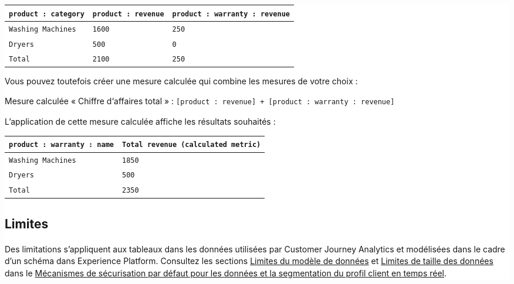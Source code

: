 | `product : category` | `product : revenue` | `product : warranty : revenue` |
| --- | --- | --- |
| `Washing Machines` | `1600` | `250` |
| `Dryers` | `500` | `0` |
| `Total` | `2100` | `250` |

Vous pouvez toutefois créer une mesure calculée qui combine les mesures de votre choix :

Mesure calculée « Chiffre d‘affaires total » : `[product : revenue] + [product : warranty : revenue]`

L’application de cette mesure calculée affiche les résultats souhaités :

| `product : warranty : name` | `Total revenue (calculated metric)` |
| --- | --- |
| `Washing Machines` | `1850` |
| `Dryers` | `500` |
| `Total` | `2350` |



## Limites

Des limitations s’appliquent aux tableaux dans les données utilisées par Customer Journey Analytics et modélisées dans le cadre d’un schéma dans Experience Platform. Consultez les sections [Limites du modèle de données](https://experienceleague.adobe.com/fr/docs/experience-platform/profile/guardrails#data-model-limits) et [Limites de taille des données](https://experienceleague.adobe.com/fr/docs/experience-platform/profile/guardrails#data-size-limits) dans le [Mécanismes de sécurisation par défaut pour les données et la segmentation du profil client en temps réel](https://experienceleague.adobe.com/fr/docs/experience-platform/profile/guardrails).

